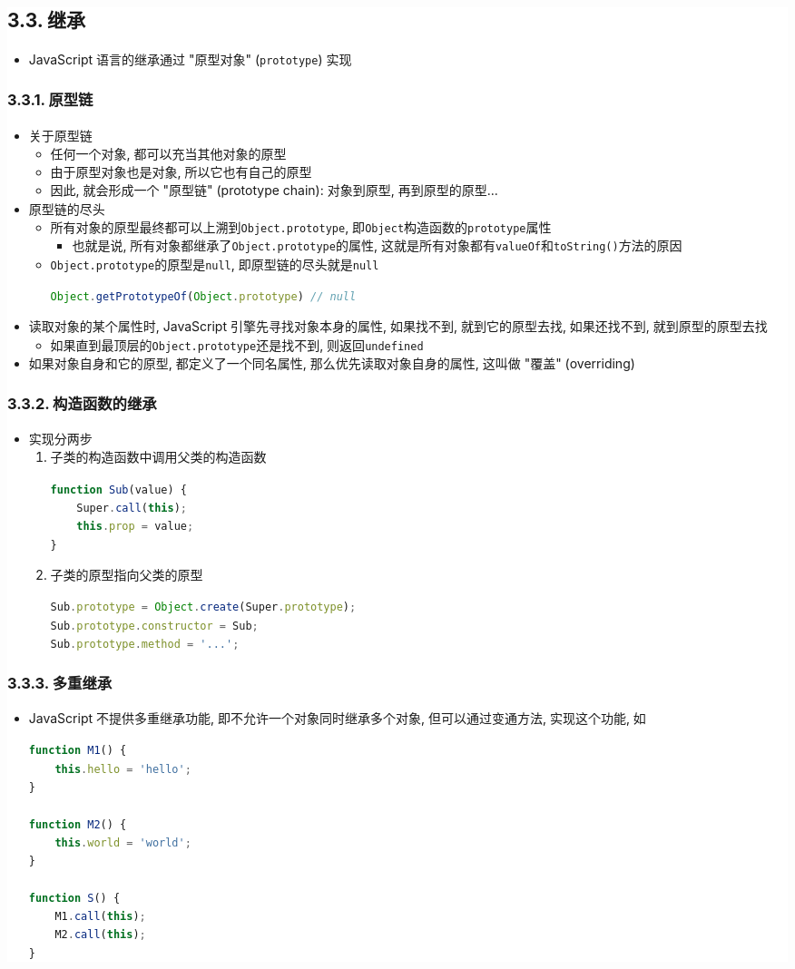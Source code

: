 ## 3.3. 继承
* JavaScript 语言的继承通过 "原型对象" (`prototype`) 实现

### 3.3.1. 原型链
* 关于原型链
    * 任何一个对象, 都可以充当其他对象的原型
    * 由于原型对象也是对象, 所以它也有自己的原型
    * 因此, 就会形成一个 "原型链"  (prototype chain): 对象到原型, 再到原型的原型...
* 原型链的尽头
    * 所有对象的原型最终都可以上溯到`Object.prototype`, 即`Object`构造函数的`prototype`属性
        * 也就是说, 所有对象都继承了`Object.prototype`的属性, 这就是所有对象都有`valueOf`和`toString()`方法的原因
    * `Object.prototype`的原型是`null`, 即原型链的尽头就是`null`
        ```js
        Object.getPrototypeOf(Object.prototype) // null
        ```
* 读取对象的某个属性时, JavaScript 引擎先寻找对象本身的属性, 如果找不到, 就到它的原型去找, 如果还找不到, 就到原型的原型去找
    * 如果直到最顶层的`Object.prototype`还是找不到, 则返回`undefined`
* 如果对象自身和它的原型, 都定义了一个同名属性, 那么优先读取对象自身的属性, 这叫做 "覆盖"  (overriding)

### 3.3.2. 构造函数的继承
* 实现分两步
    1. 子类的构造函数中调用父类的构造函数
        ```js
        function Sub(value) {
            Super.call(this);
            this.prop = value;
        }
        ```
    1. 子类的原型指向父类的原型
        ```js
        Sub.prototype = Object.create(Super.prototype);
        Sub.prototype.constructor = Sub;
        Sub.prototype.method = '...';
        ```

### 3.3.3. 多重继承
* JavaScript 不提供多重继承功能, 即不允许一个对象同时继承多个对象, 但可以通过变通方法, 实现这个功能, 如
    ```js
    function M1() {
        this.hello = 'hello';
    }

    function M2() {
        this.world = 'world';
    }

    function S() {
        M1.call(this);
        M2.call(this);
    }
